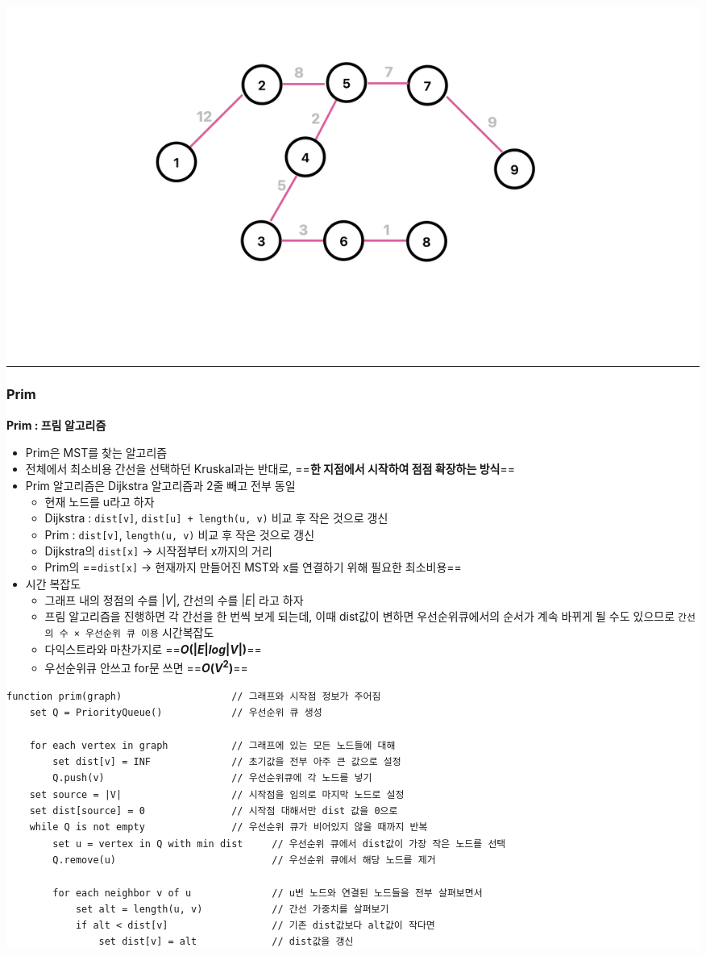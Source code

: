 ![](brain/image/graph-28.png)

<br><hr>

### Prim

**Prim : 프림 알고리즘**
- Prim은 MST를 찾는 알고리즘
- 전체에서 최소비용 간선을 선택하던 Kruskal과는 반대로, ==**한 지점에서 시작하여 점점 확장하는 방식**==
- Prim 알고리즘은 Dijkstra 알고리즘과 2줄 빼고 전부 동일
	- 현재 노드를 u라고 하자
	- Dijkstra : `dist[v]`, `dist[u] + length(u, v)` 비교 후 작은 것으로 갱신
	- Prim : `dist[v]`, `length(u, v)` 비교 후 작은 것으로 갱신
	- Dijkstra의 `dist[x]` → 시작점부터 x까지의 거리
	- Prim의 ==`dist[x]` → 현재까지 만들어진 MST와 x를 연결하기 위해 필요한 최소비용==
- 시간 복잡도
	- 그래프 내의 정점의 수를 $|V|$, 간선의 수를 $|E|$ 라고 하자
	- 프림 알고리즘을 진행하면 각 간선을 한 번씩 보게 되는데, 이때 dist값이 변하면 우선순위큐에서의 순서가 계속 바뀌게 될 수도 있으므로 `간선의 수 × 우선순위 큐 이용` 시간복잡도
	- 다익스트라와 마찬가지로 ==**$O(|E|log|V|)$**==
	- 우선순위큐 안쓰고 for문 쓰면 ==**$O(V^2)$**==

```
function prim(graph)                   // 그래프와 시작점 정보가 주어짐
    set Q = PriorityQueue()            // 우선순위 큐 생성

    for each vertex in graph           // 그래프에 있는 모든 노드들에 대해
        set dist[v] = INF              // 초기값을 전부 아주 큰 값으로 설정 
        Q.push(v)                      // 우선순위큐에 각 노드를 넣기
    set source = |V|                   // 시작점을 임의로 마지막 노드로 설정
    set dist[source] = 0               // 시작점 대해서만 dist 값을 0으로
    while Q is not empty               // 우선순위 큐가 비어있지 않을 때까지 반복
        set u = vertex in Q with min dist     // 우선순위 큐에서 dist값이 가장 작은 노드를 선택
        Q.remove(u)                           // 우선순위 큐에서 해당 노드를 제거

        for each neighbor v of u              // u번 노드와 연결된 노드들을 전부 살펴보면서
            set alt = length(u, v)            // 간선 가중치를 살펴보기
            if alt < dist[v]                  // 기존 dist값보다 alt값이 작다면
                set dist[v] = alt             // dist값을 갱신

```
